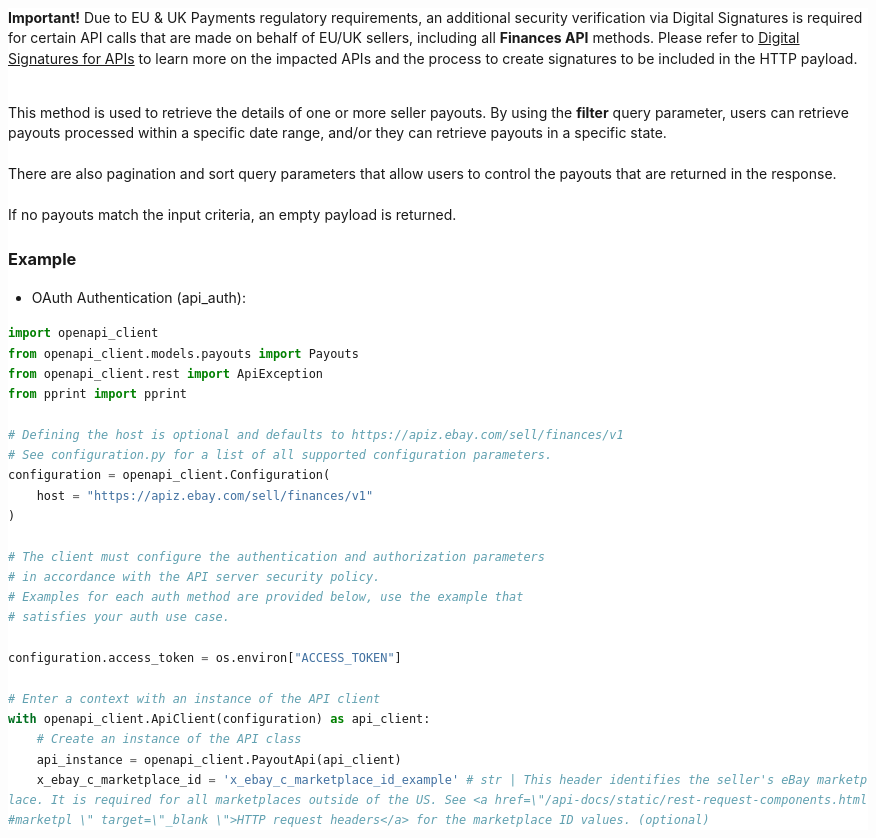 

<div class=\"msgbox_important\"><p class=\"msgbox_importantInDiv\" data-mc-autonum=\"&lt;b&gt;&lt;span style=&quot;color: #dd1e31;&quot; class=&quot;mcFormatColor&quot;&gt;Important! &lt;/span&gt;&lt;/b&gt;\"><span class=\"autonumber\"><span><b><span style=\"color: #dd1e31;\" class=\"mcFormatColor\">Important!</span></b></span></span> Due to EU &amp; UK Payments regulatory requirements, an additional security verification via Digital Signatures is required for certain API calls that are made on behalf of EU/UK sellers, including all <b>Finances API</b> methods. Please refer to <a href=\"/develop/guides/digital-signatures-for-apis \" target=\"_blank\">Digital Signatures for APIs</a> to learn more on the impacted APIs and the process to create signatures to be included in the HTTP payload.</p></div><br>This method is used to retrieve the details of one or more seller payouts. By using the <b>filter</b> query parameter, users can retrieve payouts processed within a specific date range, and/or they can retrieve payouts in a specific state.<br><br>There are also pagination and sort query parameters that allow users to control the payouts that are returned in the response.<br><br>If no payouts match the input criteria, an empty payload is returned.

### Example

* OAuth Authentication (api_auth):

```python
import openapi_client
from openapi_client.models.payouts import Payouts
from openapi_client.rest import ApiException
from pprint import pprint

# Defining the host is optional and defaults to https://apiz.ebay.com/sell/finances/v1
# See configuration.py for a list of all supported configuration parameters.
configuration = openapi_client.Configuration(
    host = "https://apiz.ebay.com/sell/finances/v1"
)

# The client must configure the authentication and authorization parameters
# in accordance with the API server security policy.
# Examples for each auth method are provided below, use the example that
# satisfies your auth use case.

configuration.access_token = os.environ["ACCESS_TOKEN"]

# Enter a context with an instance of the API client
with openapi_client.ApiClient(configuration) as api_client:
    # Create an instance of the API class
    api_instance = openapi_client.PayoutApi(api_client)
    x_ebay_c_marketplace_id = 'x_ebay_c_marketplace_id_example' # str | This header identifies the seller's eBay marketplace. It is required for all marketplaces outside of the US. See <a href=\"/api-docs/static/rest-request-components.html#marketpl \" target=\"_blank \">HTTP request headers</a> for the marketplace ID values. (optional)
```